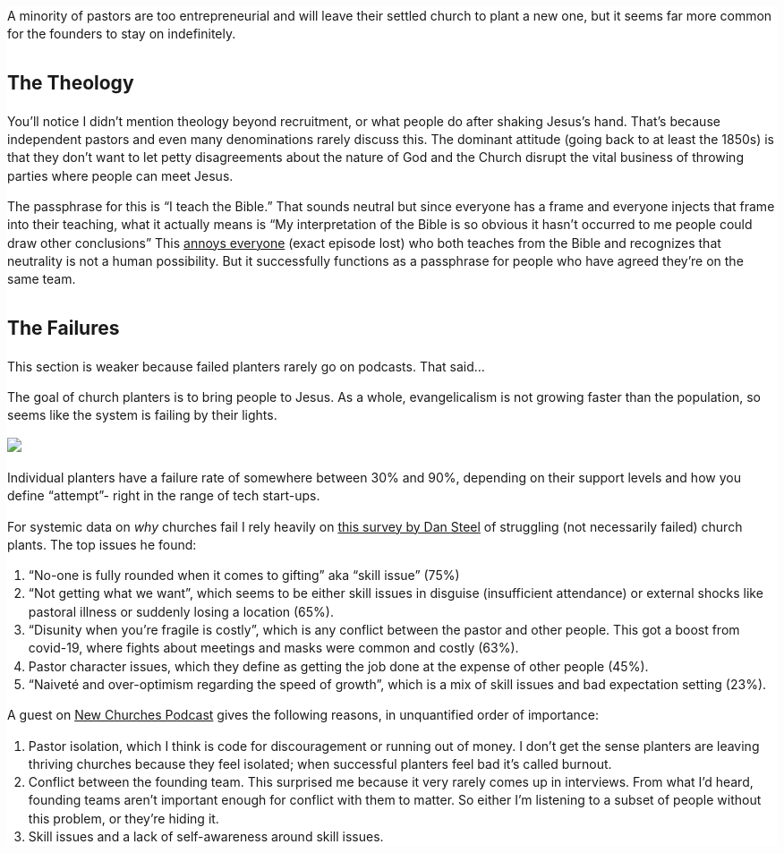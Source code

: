 A minority of pastors are too entrepreneurial and will leave their settled church to plant a new one, but it seems far more common for the founders to stay on indefinitely.

## The Theology

You’ll notice I didn’t mention theology beyond recruitment, or what people do after shaking Jesus’s hand. That’s because independent pastors and even many denominations rarely discuss this. The dominant attitude (going back to at least the 1850s) is that they don’t want to let petty disagreements about the nature of God and the Church disrupt the vital business of throwing parties where people can meet Jesus.

The passphrase for this is “I teach the Bible.” That sounds neutral but since everyone has a frame and everyone injects that frame into their teaching, what it actually means is “My interpretation of the Bible is so obvious it hasn’t occurred to me people could draw other conclusions” This [annoys everyone](https://thelutheranchurchplanter.com/listen/) (exact episode lost) who both teaches from the Bible and recognizes that neutrality is not a human possibility. But it successfully functions as a passphrase for people who have agreed they’re on the same team.

## The Failures

This section is weaker because failed planters rarely go on podcasts. That said…

The goal of church planters is to bring people to Jesus. As a whole, evangelicalism is not growing faster than the population, so seems like the system is failing by their lights.

![](https://res.cloudinary.com/lesswrong-2-0/image/upload/f_auto,q_auto/v1/mirroredImages/NMoNLfX3ihXSZJwqK/drficjam5kmcxyno87mw)

Individual planters have a failure rate of somewhere between 30% and 90%, depending on their support levels and how you define “attempt”- right in the range of tech start-ups.

For systemic data on *why* churches fail I rely heavily on [this survey by Dan Steel](https://plantingcollective.org.uk/wp-content/uploads/2022/06/Dan-Steel-paper-Why-Church-Plants-Fail.pdf) of struggling (not necessarily failed) church plants. The top issues he found:

1. “No-one is fully rounded when it comes to gifting” aka “skill issue” (75%)
2. “Not getting what we want”, which seems to be either skill issues in disguise (insufficient attendance) or external shocks like pastoral illness or suddenly losing a location (65%).
3. “Disunity when you’re fragile is costly”, which is any conflict between the pastor and other people. This got a boost from covid-19, where fights about meetings and masks were common and costly (63%).
4. Pastor character issues, which they define as getting the job done at the expense of other people (45%).
5. “Naiveté and over-optimism regarding the speed of growth”, which is a mix of skill issues and bad expectation setting (23%).

A guest on [New Churches Podcast](https://www.newchurches.com/podcasts/new-churches-podcast/3-reasons-church-plants-fail/) gives the following reasons, in unquantified order of importance:

1. Pastor isolation, which I think is code for discouragement or running out of money. I don’t get the sense planters are leaving thriving churches because they feel isolated; when successful planters feel bad it’s called burnout.
2. Conflict between the founding team. This surprised me because it very rarely comes up in interviews. From what I’d heard, founding teams aren’t important enough for conflict with them to matter. So either I’m listening to a subset of people without this problem, or they’re hiding it.
3. Skill issues and a lack of self-awareness around skill issues.
